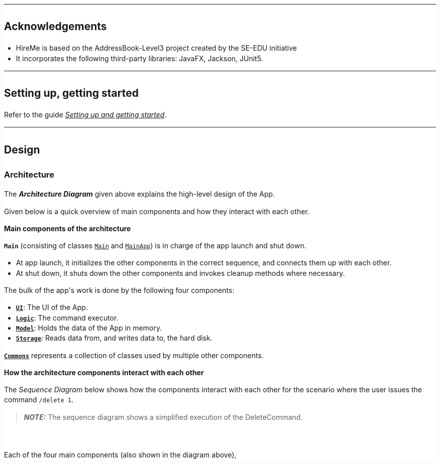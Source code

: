 <page-nav-print />

--------------------------------------------------------------------------------------------------------------------

## **Acknowledgements**
- HireMe is based on the AddressBook-Level3 project created by the SE-EDU initiative
- It incorporates the following third-party libraries: JavaFX, Jackson, JUnit5.


--------------------------------------------------------------------------------------------------------------------


## **Setting up, getting started**

Refer to the guide [_Setting up and getting started_](SettingUp.md).

--------------------------------------------------------------------------------------------------------------------

## **Design**

### Architecture

<puml src="diagrams/ArchitectureDiagram.puml" width="280" />

The ***Architecture Diagram*** given above explains the high-level design of the App.

Given below is a quick overview of main components and how they interact with each other.

**Main components of the architecture**

**`Main`** (consisting of classes [`Main`](https://github.com/AY2425S1-CS2103T-W09-3/tp/tree/master/src/main/java/seedu/hireme/Main.java) and [`MainApp`](https://github.com/AY2425S1-CS2103T-W09-3/tp/tree/master/src/main/java/seedu/hireme/MainApp.java)) is in charge of the app launch and shut down.
* At app launch, it initializes the other components in the correct sequence, and connects them up with each other.
* At shut down, it shuts down the other components and invokes cleanup methods where necessary.

The bulk of the app's work is done by the following four components:

* [**`UI`**](#ui-component): The UI of the App.
* [**`Logic`**](#logic-component): The command executor.
* [**`Model`**](#model-component): Holds the data of the App in memory.
* [**`Storage`**](#storage-component): Reads data from, and writes data to, the hard disk.

[**`Commons`**](#common-classes) represents a collection of classes used by multiple other components.

**How the architecture components interact with each other**

The *Sequence Diagram* below shows how the components interact with each other for the scenario where the user issues the command `/delete 1`.

<puml src="diagrams/ArchitectureSequenceDiagram.puml" width="574" />

> **_NOTE:_** The sequence diagram shows a simplified execution of the DeleteCommand.

<br></br>
Each of the four main components (also shown in the diagram above),
